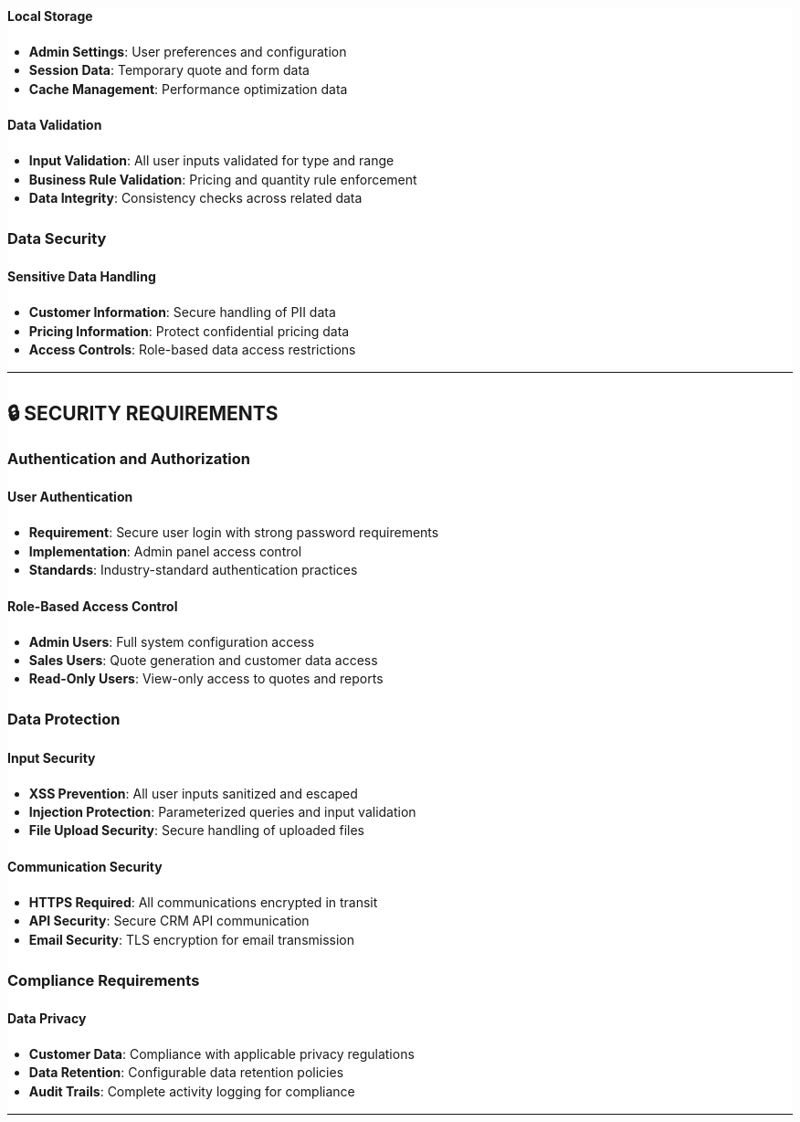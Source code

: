 #### Local Storage
- **Admin Settings**: User preferences and configuration
- **Session Data**: Temporary quote and form data
- **Cache Management**: Performance optimization data

#### Data Validation
- **Input Validation**: All user inputs validated for type and range
- **Business Rule Validation**: Pricing and quantity rule enforcement
- **Data Integrity**: Consistency checks across related data

### Data Security

#### Sensitive Data Handling
- **Customer Information**: Secure handling of PII data
- **Pricing Information**: Protect confidential pricing data
- **Access Controls**: Role-based data access restrictions

---

## 🔒 SECURITY REQUIREMENTS

### Authentication and Authorization

#### User Authentication
- **Requirement**: Secure user login with strong password requirements
- **Implementation**: Admin panel access control
- **Standards**: Industry-standard authentication practices

#### Role-Based Access Control
- **Admin Users**: Full system configuration access
- **Sales Users**: Quote generation and customer data access
- **Read-Only Users**: View-only access to quotes and reports

### Data Protection

#### Input Security
- **XSS Prevention**: All user inputs sanitized and escaped
- **Injection Protection**: Parameterized queries and input validation
- **File Upload Security**: Secure handling of uploaded files

#### Communication Security
- **HTTPS Required**: All communications encrypted in transit
- **API Security**: Secure CRM API communication
- **Email Security**: TLS encryption for email transmission

### Compliance Requirements

#### Data Privacy
- **Customer Data**: Compliance with applicable privacy regulations
- **Data Retention**: Configurable data retention policies
- **Audit Trails**: Complete activity logging for compliance

---